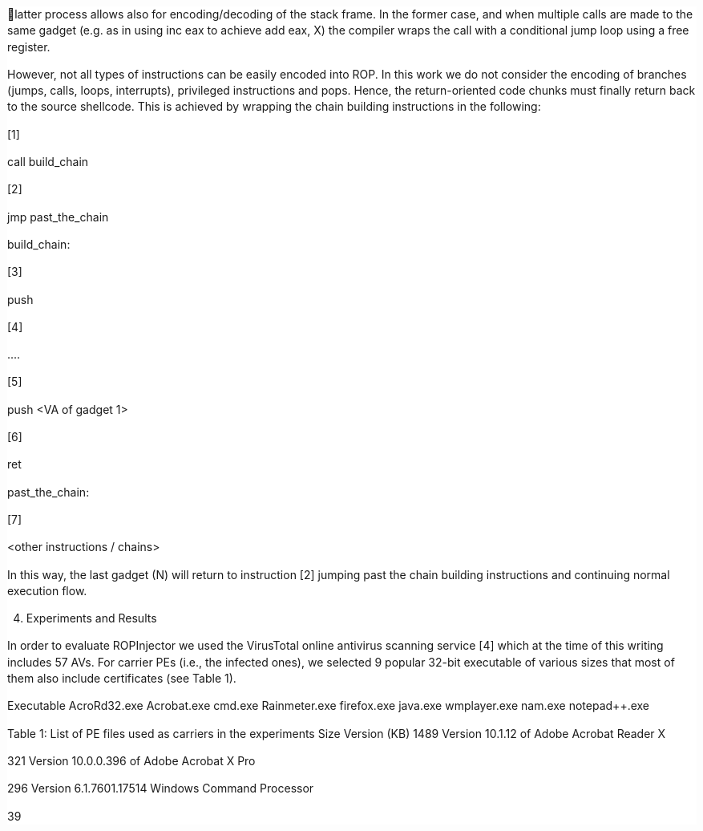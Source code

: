 latter process allows also for encoding/decoding of the stack frame. In the former case, and when multiple calls are made to the same gadget (e.g. as in using inc eax to achieve add eax, X) the compiler wraps the call with a conditional jump loop using a free register.

However, not all types of instructions can be easily encoded into ROP. In this work we do not consider the encoding of branches (jumps, calls, loops, interrupts), privileged instructions and pops. Hence, the return-oriented code chunks must finally return back to the source shellcode. This is achieved by wrapping the chain building instructions in the following:

[1]

call build_chain

[2]

jmp past_the_chain

build_chain:

[3]

push <VA of gadget N>

[4]

....

[5]

push <VA of gadget 1>

[6]

ret

past_the_chain:

[7]

<other instructions / chains>

In this way, the last gadget (N) will return to instruction [2] jumping past the chain building instructions and continuing normal execution flow.

4. Experiments and Results

In order to evaluate ROPInjector we used the VirusTotal online antivirus scanning service [4] which at the time of this writing includes 57 AVs. For carrier PEs (i.e., the infected ones), we selected 9 popular 32-bit executable of various sizes that most of them also include certificates (see Table 1).

Executable AcroRd32.exe Acrobat.exe cmd.exe Rainmeter.exe firefox.exe java.exe wmplayer.exe nam.exe notepad++.exe

Table 1: List of PE files used as carriers in the experiments Size Version (KB) 1489 Version 10.1.12 of Adobe Acrobat Reader X

321 Version 10.0.0.396 of Adobe Acrobat X Pro

296 Version 6.1.7601.17514 Windows Command Processor

39

